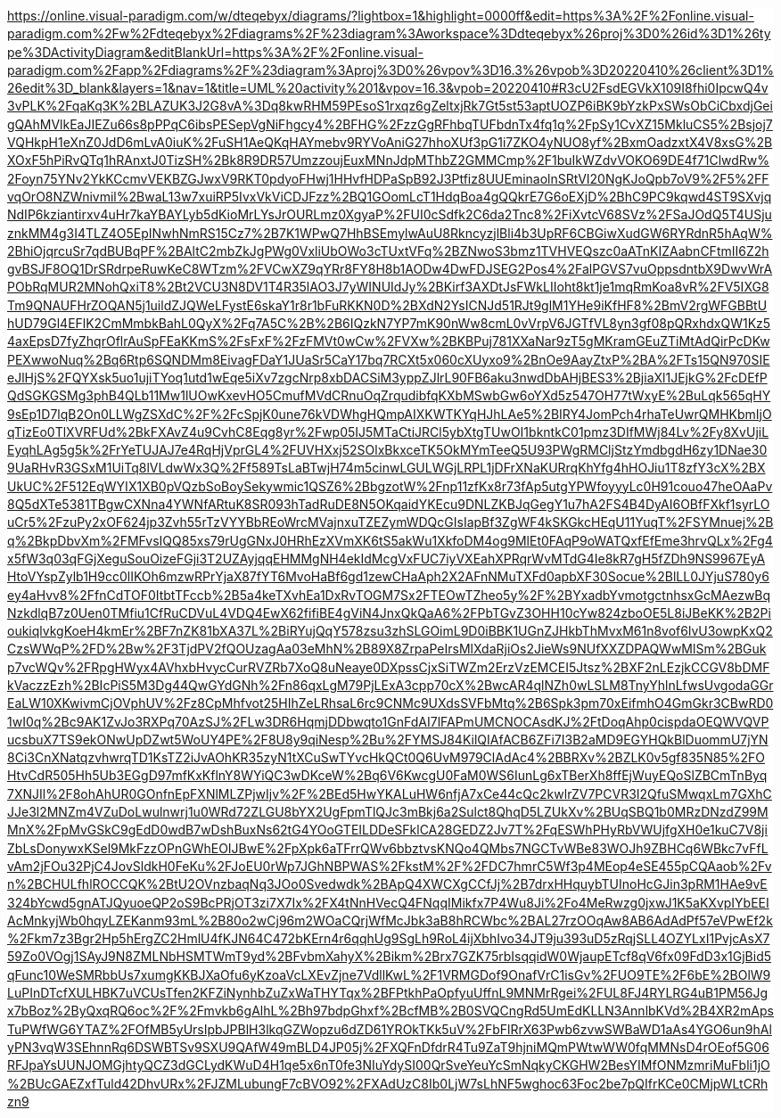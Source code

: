 https://online.visual-paradigm.com/w/dteqebyx/diagrams/?lightbox=1&highlight=0000ff&edit=https%3A%2F%2Fonline.visual-paradigm.com%2Fw%2Fdteqebyx%2Fdiagrams%2F%23diagram%3Aworkspace%3Ddteqebyx%26proj%3D0%26id%3D1%26type%3DActivityDiagram&editBlankUrl=https%3A%2F%2Fonline.visual-paradigm.com%2Fapp%2Fdiagrams%2F%23diagram%3Aproj%3D0%26vpov%3D16.3%26vpob%3D20220410%26client%3D1%26edit%3D_blank&layers=1&nav=1&title=UML%20activity%201&vpov=16.3&vpob=20220410#R3cU2FsdEGVkX109I8fhi0IpcwQ4v3vPLK%2FqaKq3K%2BLAZUK3J2G8vA%3Dq8kwRHM59PEsoS1rxqz6gZeltxjRk7Gt5st53aptUOZP6iBK9bYzkPxSWsObCiCbxdjGeigQAhMVlkEaJIEZu66s8pPPqC6ibsPESepVgNiFhgcy4%2BFHG%2FzzGgRFhbqTUFbdnTx4fq1q%2FpSy1CvXZ15MkluCS5%2Bsjoj7VQHkpH1eXnZ0JdD6mLvA0iuK%2FuSH1AeQKqHAYmebv9RYVoAniG27hhoXUf3pG1i7ZKO4yNUO8yf%2BxmOadzxtX4V8xsG%2BXOxF5hPiRvQTq1hRAnxtJ0TizSH%2Bk8R9DR57UmzzoujEuxMNnJdpMThbZ2GMMCmp%2F1buIkWZdvVOKO69DE4f71ClwdRw%2Foyn75YNv2YkKCcmvVEKBZGJwxV9RKT0pdyoFHwj1HHvfHDPaSpB92J3Ptfiz8UUEminaolnSRtVI20NgKJoQpb7oV9%2F5%2FFvqOrO8NZWnivmil%2BwaL13w7xuiRP5IvxVkViCDJFzz%2BQ1GOomLcT1HdqBoa4gQQkrE7G6oEXjD%2BhC9PC9kqwd4ST9SXvjqNdIP6kziantirxv4uHr7kaYBAYLyb5dKioMrLYsJrOURLmz0XgyaP%2FUI0cSdfk2C6da2Tnc8%2FiXvtcV68SVz%2FSaJOdQ5T4USjuznkMM4g3I4TLZ4O5EpINwhNmRS15Cz7%2B7K1WPwQ7HhBSEmylwAuU8RkncyzjlBli4b3UpRF6CBGiwXudGW6RYRdnR5hAqW%2BhiOjqrcuSr7qdBUBqPF%2BAltC2mbZkJgPWg0VxliUbOWo3cTUxtVFq%2BZNwoS3bmz1TVHVEQszc0aATnKIZAabnCFtmII6Z2hgvBSJF8OQ1DrSRdrpeRuwKeC8WTzm%2FVCwXZ9qYRr8FY8H8b1AODw4DwFDJSEG2Pos4%2FalPGVS7vuOppsdntbX9DwvWrAPObRqMUR2MNohQxiT8%2Bt2VCU3N8DV1T4R35lAO3J7yWINUIdJy%2BKirf3AXDtJsFWkLIIoht8kt1je1mqRmKoa8vR%2FV5IXG8Tm9QNAUFHrZOQAN5j1uildZJQWeLFystE6skaY1r8r1bFuRKKN0D%2BXdN2YsICNJd51RJt9glM1YHe9iKfHF8%2BmV2rgWFGBBtUhUD79Gl4EFlK2CmMmbkBahL0QyX%2Fq7A5C%2B%2B6IQzkN7YP7mK90nWw8cmL0vVrpV6JGTfVL8yn3gf08pQRxhdxQW1Kz54axEpsD7fyZhqrOflrAuSpFEaKKmS%2FsFxF%2FzFMVt0wCw%2FVXw%2BKBPuj781XXaNar9zT5gMKramGEuZTiMtAdQirPcDKwPEXwwoNuq%2Bq6Rtp6SQNDMm8EivagFDaY1JUaSr5CaY17bq7RCXt5x060cXUyxo9%2BnOe9AayZtxP%2BA%2FTs15QN970SIEeJlHjS%2FQYXsk5uo1ujiTYoq1utd1wEqe5iXv7zgcNrp8xbDACSiM3yppZJlrL90FB6aku3nwdDbAHjBES3%2BjiaXl1JEjkG%2FcDEfPQdSGKGSMg3phB4QLb11Mw1lUOwKxevHO5CmufMVdCRnuOqZrqudibfqKXbMSwbGw6oYXd5z547OH77tWxyE%2BuLqk565qHY9sEp1D7lqB2On0LLWgZSXdC%2F%2FcSpjK0une76kVDWhgHQmpAIXKWTKYqHJhLAe5%2BIRY4JomPch4rhaTeUwrQMHKbmIjOqTizEo0TlXVRFUd%2BkFXAvZ4u9CvhC8Eqg8yr%2Fwp05IJ5MTaCtiJRCl5ybXtgTUwOI1bkntkC01pmz3DIfMWj84Lv%2Fy8XvUjiLEyqhLAg5g5k%2FrYeTUJAJ7e4RqHjVprGL4%2FUVHXxj52SOlxBkxceTK5OkMYmTeeQ5U93PWgRMCljStzYmdbgdH6zy1DNae309UaRHvR3GSxM1UiTq8lVLdwWx3Q%2Ff589TsLaBTwjH74m5cinwLGULWGjLRPL1jDFrXNaKURrqKhYfg4hHOJiu1T8zfY3cX%2BXUkUC%2F512EqWYIX1XB0pVQzbSoBoySekywmic1QSZ6%2BbgzotW%2Fnp11zfKx8r73fAp5utgYPWfoyyyLc0H91couo47heOAaPv8Q5dXTe5381TBgwCXNna4YWNfARtuK8SR093hTadRuDE8N5OKqaidYKEcu9DNLZKBJqGegY1u7hA2FS4B4DyAI6OBfFXkf1syrLOuCr5%2FzuPy2xOF624jp3Zvh55rTzVYYBbREoWrcMVajnxuTZEZymWDQcGIsIapBf3ZgWF4kSKGkcHEqU11YuqT%2FSYMnuej%2Bq%2BkpDbvXm%2FMFvsIQQ85xs79rUgGNxJ0HRhEzXVmXK6tS5akWu1XkfoDM4og9MlEt0FAqP9oWATQxfEfEme3hrvQLx%2Fg4x5fW3q03qFGjXeguSouOizeFGji3T2UZAyjqqEHMMgNH4ekIdMcgVxFUC7iyVXEahXPRqrWvMTdG4Ie8kR7gH5fZDh9NS9967EyAHtoVYspZylb1H9cc0lIKOh6mzwRPrYjaX87fYT6MvoHaBf6gd1zewCHaAph2X2AFnNMuTXFd0apbXF30Socue%2BlLL0JYjuS780y6ey4aHvv8%2FfnCdTOF0ItbtTFccb%2B5a4keTXvhEa1DxRvTOGM7Sx2FTEOwTZheo5y%2F%2BYxadbYvmotgctnhsxGcMAezwBqNzkdlqB7z0Uen0TMfiu1CfRuCDVuL4VDQ4EwX62fifiBE4gViN4JnxQkQaA6%2FPbTGvZ3OHH10cYw824zboOE5L8iJBeKK%2B2PioukiqlvkgKoeH4kmEr%2BF7nZK81bXA37L%2BiRYujQqY578zsu3zhSLGOimL9D0iBBK1UGnZJHkbThMvxM61n8vof6lvU3owpKxQ2CzsWWqP%2FD%2Bw%2F3TjdPV2fQOUzagAa03eMhN%2B89X8ZrpaPeIrsMlXdaRjiOs2JieWs9NUfXXZDPAQWwMlSm%2BGukp7vcWQv%2FRpgHWyx4AVhxbHvycCurRVZRb7XoQ8uNeaye0DXpssCjxSiTWZm2ErzVzEMCEI5Jtsz%2BXF2nLEzjkCCGV8bDMFkVaczzEzh%2BIcPiS5M3Dg44QwGYdGNh%2Fn86qxLgM79PjLExA3cpp70cX%2BwcAR4qlNZh0wLSLM8TnyYhlnLfwsUvgodaGGrEaLW10XKwivmCjOVphUV%2Fz8CpMhfvot25HIhZeLRhsaL6rc9CNMc9UXdsSVFbMtq%2B6Spk3pm70xEifmhO4GmGkr3CBwRD01wI0q%2Bc9AK1ZvJo3RXPq70AzSJ%2FLw3DR6HqmjDDbwqto1GnFdAI7lFAPmUMCNOCAsdKJ%2FtDoqAhp0cispdaOEQWVQVPucsbuX7TS9ekONwUpDZwt5WoUY4PE%2F8U8y9qiNesp%2Bu%2FYMSJ84KilQIAfACB6ZFi7I3B2aMD9EGYHQkBlDuommU7jYN8Ci3CnXNatqzvhwrqTD1KsTZ2iJvAOhKR35zyN1tXCuSwTYvcHkQCt0Q6UvM979ClAdAc4%2BBRXv%2BZLK0v5gf835N85%2FOHtvCdR505Hh5Ub3EGgD97mfKxKflnY8WYiQC3wDKceW%2Bq6V6KwcgU0FaM0WS6IunLg6xTBerXh8ffEjWuyEQoSlZBCmTnByq7XNJIl%2F8ohAhUR0GOnfnEpFXNlMLZPjwIjv%2F%2BEd5HwYKALuHW6nfjA7xCe44cQc2kwlrZV7PCVR3I2QfuSMwqxLm7GXhCJJe3l2MNZm4VZuDoLwulnwrj1u0WRd72ZLGU8bYX2UgFpmTlQJc3mBkj6a2Sulct8QhqD5LZUkXv%2BUqSBQ1b0MRzDNzdZ99MMnX%2FpMvGSkC9gEdD0wdB7wDshBuxNs62tG4YOoGTEILDDeSFklCA28GEDZ2Jv7T%2FqESWhPHyRbVWUjfgXH0e1kuC7V8jiZbLsDonywxKSel9MkFzzOPnGWhEOIJBwE%2FpXpk6aTFrrQWv6bbztvsKNQo4QMbs7NGCTvWBe83WOJh9ZBHCq6WBkc7vFfLvAm2jFOu32PjC4JovSldkH0FeKu%2FJoEU0rWp7JGhNBPWAS%2FkstM%2F%2FDC7hmrC5Wf3p4MEop4eSE455pCQAaob%2Fvn%2BCHULfhlROCCQK%2BtU2OVnzbaqNq3JOo0Svedwdk%2BApQ4XWCXgCCfJj%2B7drxHHquybTUInoHcGJin3pRM1HAe9vE324bYcwd5gnATJQyuoeQP2oS9BcPRjOT3zi7X7Ix%2FX4tNnHVecQ4FNqqIMikfx7P4Wu8Ji%2Fo4MeRwzg0jxwJ1K5aKXvpIYbEEIAcMnkyjWb0hqyLZEKanm93mL%2B80o2wCj96m2WOaCQrjWfMcJbk3aB8hRCWbc%2BAL27rzOOqAw8AB6AdAdPf57eVPwEf2k%2Fkm7z3Bgr2Hp5hErgZC2HmlU4fKJN64C472bKErn4r6qqhUg9SgLh9RoL4ijXbhIvo34JT9ju393uD5zRqjSLL4OZYLxI1PvjcAsX759Zo0VOgj1SAyJ9N8ZMLNbHSMTWmT9yd%2BFvbmXahyX%2Bikm%2Brx7GZK75rbIsqqidW0WjaupETcf8qV6fx09FdD3x1GjBid5qFunc10WeSMRbbUs7xumgKKBJXaOfu6yKzoaVcLXEvZjne7VdllKwL%2F1VRMGDof9OnafVrC1isGv%2FUO9TE%2F6bE%2BOlW9LuPInDTcfXULHBK7uVCUsTfen2KFZiNynhbZuZxWaTHYTqx%2BFPtkhPaOpfyuUffnL9MNMrRgei%2FUL8FJ4RYLRG4uB1PM56Jgx7bBoz%2ByQxqRQ6oc%2F%2Fmvkb6gAlhL%2Bh97bdpGhxf%2BcfMB%2B0SVQCngRd5UmEdKLLN3AnnlbKVd%2B4XR2mApsTuPWfWG6YTAZ%2FOfMB5yUrsIpbJPBlH3lkqGZWopzu6dZD61YROkTKk5uV%2FbFlRrX63Pwb6zvwSWBaWD1aAs4YGO6un9hAlyPN3vqW3SEhnnRq6DSWBTSv9SXU9QAfW49mBLD4JP05j%2FXQFnDfdrR4Tu9ZaT9hjniMQmPWtwWW0fqMMNsD4rOEof5G06RFJpaYsUUNJOMGjhtyQCZ3dGCLydKWuD4H1qe5x6nT0fe3NIuYdySI00QrSveYeuYcSmNqkyCKGHW2BesYIMfONMzmriMuFbli1jO%2BUcGAEZxfTuld42DhvURx%2FJZMLubungF7cBVO92%2FXAdUzC8Ib0LjW7sLhNF5wghoc63Foc2be7pQIfrKCe0CMjpWLtCRhzn9